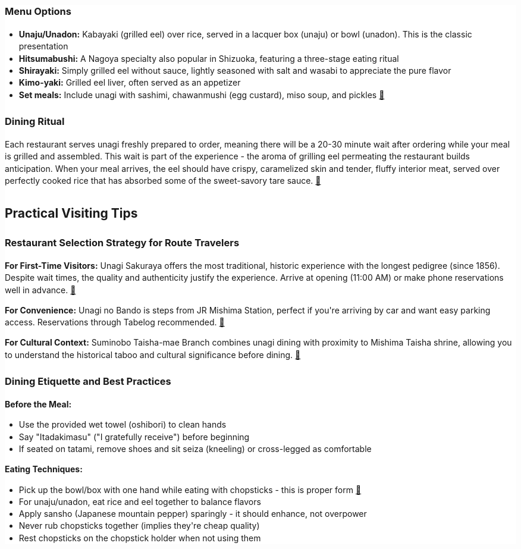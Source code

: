 ### Menu Options

- **Unaju/Unadon:** Kabayaki (grilled eel) over rice, served in a lacquer box (unaju) or bowl (unadon). This is the classic presentation
- **Hitsumabushi:** A Nagoya specialty also popular in Shizuoka, featuring a three-stage eating ritual
- **Shirayaki:** Simply grilled eel without sauce, lightly seasoned with salt and wasabi to appreciate the pure flavor
- **Kimo-yaki:** Grilled eel liver, often served as an appetizer
- **Set meals:** Include unagi with sashimi, chawanmushi (egg custard), miso soup, and pickles [🔗](https://www.byfood.com/blog/the-complete-guide-to-unagi-japanese-freshwater-eel-p-507)

### Dining Ritual

Each restaurant serves unagi freshly prepared to order, meaning there will be a 20-30 minute wait after ordering while your meal is grilled and assembled. This wait is part of the experience - the aroma of grilling eel permeating the restaurant builds anticipation. When your meal arrives, the eel should have crispy, caramelized skin and tender, fluffy interior meat, served over perfectly cooked rice that has absorbed some of the sweet-savory tare sauce. [🔗](https://www.tripadvisor.com/ShowUserReviews-g780865-d1197829-r383647274-Unagi_Sakuraya-Mishima_Shizuoka_Prefecture_Tokai_Chubu.html)

## Practical Visiting Tips

### Restaurant Selection Strategy for Route Travelers

**For First-Time Visitors:** Unagi Sakuraya offers the most traditional, historic experience with the longest pedigree (since 1856). Despite wait times, the quality and authenticity justify the experience. Arrive at opening (11:00 AM) or make phone reservations well in advance. [🔗](https://www.tripadvisor.com/Restaurant_Review-g780865-d1197829-Reviews-Unagi_Sakuraya-Mishima_Shizuoka_Prefecture_Tokai_Chubu.html)

**For Convenience:** Unagi no Bando is steps from JR Mishima Station, perfect if you're arriving by car and want easy parking access. Reservations through Tabelog recommended. [🔗](https://tabelog.com/en/shizuoka/A2205/A220501/22033548/)

**For Cultural Context:** Suminobo Taisha-mae Branch combines unagi dining with proximity to Mishima Taisha shrine, allowing you to understand the historical taboo and cultural significance before dining. [🔗](https://www.byfood.com/restaurant/unagi-washokudokoro-sumino-bou-ooyamae-branch-3679)

### Dining Etiquette and Best Practices

**Before the Meal:**
- Use the provided wet towel (oshibori) to clean hands
- Say "Itadakimasu" ("I gratefully receive") before beginning
- If seated on tatami, remove shoes and sit seiza (kneeling) or cross-legged as comfortable

**Eating Techniques:**
- Pick up the bowl/box with one hand while eating with chopsticks - this is proper form [🔗](https://www.japan-guide.com/e/e2040.html)
- For unaju/unadon, eat rice and eel together to balance flavors
- Apply sansho (Japanese mountain pepper) sparingly - it should enhance, not overpower
- Never rub chopsticks together (implies they're cheap quality)
- Rest chopsticks on the chopstick holder when not using them
